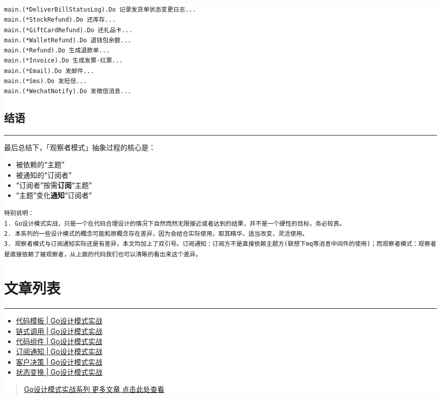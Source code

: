 ```
main.(*DeliverBillStatusLog).Do 记录发货单状态变更日志...
main.(*StockRefund).Do 还库存...
main.(*GiftCardRefund).Do 还礼品卡...
main.(*WalletRefund).Do 退钱包余额...
main.(*Refund).Do 生成退款单...
main.(*Invoice).Do 生成发票-红票...
main.(*Email).Do 发邮件...
main.(*Sms).Do 发短信...
main.(*WechatNotify).Do 发微信消息...

```

## **结语**
---

最后总结下，「观察者模式」抽象过程的核心是：

- 被依赖的“主题”
- 被通知的“订阅者”
- “订阅者”按需**订阅**“主题”
- “主题”变化**通知**“订阅者”

```
特别说明：
1. Go设计模式实战，只是一个在代码合理设计的情况下自然而然无限接近或者达到的结果，并不是一个硬性的目标，务必较真。
2. 本系列的一些设计模式的概念可能和原概念存在差异，因为会结合实际使用，取其精华，适当改变，灵活使用。
3. 观察者模式与订阅通知实际还是有差异，本文均加上了双引号。订阅通知：订阅方不是直接依赖主题方(联想下mq等消息中间件的使用)；而观察者模式：观察者是直接依赖了被观察者，从上面的代码我们也可以清晰的看出来这个差异。
```


# 文章列表
---

- [代码模板 | Go设计模式实战](https://github.com/TIGERB/easy-tips/tree/master/go/src/patterns/template)
- [链式调用 | Go设计模式实战](https://github.com/TIGERB/easy-tips/tree/master/go/src/patterns/responsibility)
- [代码组件 | Go设计模式实战](https://github.com/TIGERB/easy-tips/tree/master/go/src/patterns/composite)
- [订阅通知 | Go设计模式实战](https://github.com/TIGERB/easy-tips/tree/master/go/src/patterns/observer)
- [客户决策 | Go设计模式实战](https://github.com/TIGERB/easy-tips/tree/master/go/src/patterns/strategy)
- [状态变换 | Go设计模式实战](https://github.com/TIGERB/easy-tips/tree/master/go/src/patterns/state)

> [Go设计模式实战系列 更多文章 点击此处查看](https://github.com/TIGERB/easy-tips/tree/master/go/src/patterns)
